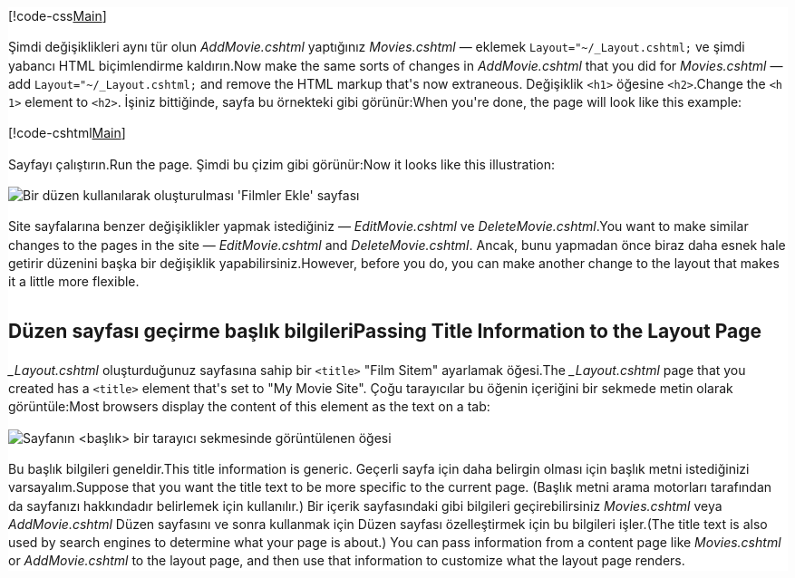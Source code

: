 [!code-css[Main](layouts/samples/sample6.css)]

<span data-ttu-id="4b550-192">Şimdi değişiklikleri aynı tür olun *AddMovie.cshtml* yaptığınız *Movies.cshtml* — eklemek `Layout="~/_Layout.cshtml;` ve şimdi yabancı HTML biçimlendirme kaldırın.</span><span class="sxs-lookup"><span data-stu-id="4b550-192">Now make the same sorts of changes in *AddMovie.cshtml* that you did for *Movies.cshtml* — add `Layout="~/_Layout.cshtml;` and remove the HTML markup that's now extraneous.</span></span> <span data-ttu-id="4b550-193">Değişiklik `<h1>` öğesine `<h2>`.</span><span class="sxs-lookup"><span data-stu-id="4b550-193">Change the `<h1>` element to `<h2>`.</span></span> <span data-ttu-id="4b550-194">İşiniz bittiğinde, sayfa bu örnekteki gibi görünür:</span><span class="sxs-lookup"><span data-stu-id="4b550-194">When you're done, the page will look like this example:</span></span>

[!code-cshtml[Main](layouts/samples/sample7.cshtml)]

<span data-ttu-id="4b550-195">Sayfayı çalıştırın.</span><span class="sxs-lookup"><span data-stu-id="4b550-195">Run the page.</span></span> <span data-ttu-id="4b550-196">Şimdi bu çizim gibi görünür:</span><span class="sxs-lookup"><span data-stu-id="4b550-196">Now it looks like this illustration:</span></span>

![Bir düzen kullanılarak oluşturulması 'Filmler Ekle' sayfası](layouts/_static/image7.png)

<span data-ttu-id="4b550-198">Site sayfalarına benzer değişiklikler yapmak istediğiniz — *EditMovie.cshtml* ve *DeleteMovie.cshtml*.</span><span class="sxs-lookup"><span data-stu-id="4b550-198">You want to make similar changes to the pages in the site — *EditMovie.cshtml* and *DeleteMovie.cshtml*.</span></span> <span data-ttu-id="4b550-199">Ancak, bunu yapmadan önce biraz daha esnek hale getirir düzenini başka bir değişiklik yapabilirsiniz.</span><span class="sxs-lookup"><span data-stu-id="4b550-199">However, before you do, you can make another change to the layout that makes it a little more flexible.</span></span>

## <a name="passing-title-information-to-the-layout-page"></a><span data-ttu-id="4b550-200">Düzen sayfası geçirme başlık bilgileri</span><span class="sxs-lookup"><span data-stu-id="4b550-200">Passing Title Information to the Layout Page</span></span>

<span data-ttu-id="4b550-201"> *\_Layout.cshtml* oluşturduğunuz sayfasına sahip bir `<title>` "Film Sitem" ayarlamak öğesi.</span><span class="sxs-lookup"><span data-stu-id="4b550-201">The *\_Layout.cshtml* page that you created has a `<title>` element that's set to "My Movie Site".</span></span> <span data-ttu-id="4b550-202">Çoğu tarayıcılar bu öğenin içeriğini bir sekmede metin olarak görüntüle:</span><span class="sxs-lookup"><span data-stu-id="4b550-202">Most browsers display the content of this element as the text on a tab:</span></span>

![Sayfanın &lt;başlık&gt; bir tarayıcı sekmesinde görüntülenen öğesi](layouts/_static/image8.png)

<span data-ttu-id="4b550-204">Bu başlık bilgileri geneldir.</span><span class="sxs-lookup"><span data-stu-id="4b550-204">This title information is generic.</span></span> <span data-ttu-id="4b550-205">Geçerli sayfa için daha belirgin olması için başlık metni istediğinizi varsayalım.</span><span class="sxs-lookup"><span data-stu-id="4b550-205">Suppose that you want the title text to be more specific to the current page.</span></span> <span data-ttu-id="4b550-206">(Başlık metni arama motorları tarafından da sayfanızı hakkındadır belirlemek için kullanılır.) Bir içerik sayfasındaki gibi bilgileri geçirebilirsiniz *Movies.cshtml* veya *AddMovie.cshtml* Düzen sayfasını ve sonra kullanmak için Düzen sayfası özelleştirmek için bu bilgileri işler.</span><span class="sxs-lookup"><span data-stu-id="4b550-206">(The title text is also used by search engines to determine what your page is about.) You can pass information from a content page like *Movies.cshtml* or *AddMovie.cshtml* to the layout page, and then use that information to customize what the layout page renders.</span></span>
